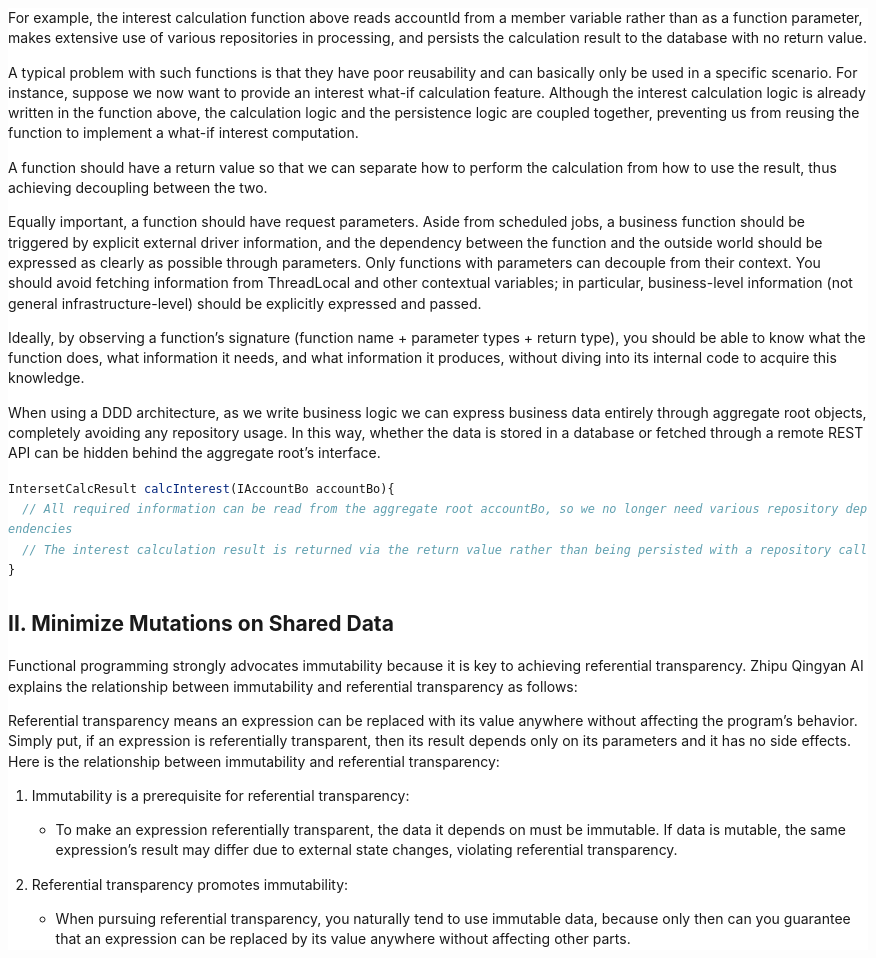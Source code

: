 For example, the interest calculation function above reads accountId from a member variable rather than as a function parameter, makes extensive use of various repositories in processing, and persists the calculation result to the database with no return value.

A typical problem with such functions is that they have poor reusability and can basically only be used in a specific scenario. For instance, suppose we now want to provide an interest what-if calculation feature. Although the interest calculation logic is already written in the function above, the calculation logic and the persistence logic are coupled together, preventing us from reusing the function to implement a what-if interest computation.

A function should have a return value so that we can separate how to perform the calculation from how to use the result, thus achieving decoupling between the two.

Equally important, a function should have request parameters. Aside from scheduled jobs, a business function should be triggered by explicit external driver information, and the dependency between the function and the outside world should be expressed as clearly as possible through parameters. Only functions with parameters can decouple from their context. You should avoid fetching information from ThreadLocal and other contextual variables; in particular, business-level information (not general infrastructure-level) should be explicitly expressed and passed.

Ideally, by observing a function’s signature (function name + parameter types + return type), you should be able to know what the function does, what information it needs, and what information it produces, without diving into its internal code to acquire this knowledge.

When using a DDD architecture, as we write business logic we can express business data entirely through aggregate root objects, completely avoiding any repository usage. In this way, whether the data is stored in a database or fetched through a remote REST API can be hidden behind the aggregate root’s interface.

```javascript
IntersetCalcResult calcInterest(IAccountBo accountBo){
  // All required information can be read from the aggregate root accountBo, so we no longer need various repository dependencies
  // The interest calculation result is returned via the return value rather than being persisted with a repository call
}
```

## II. Minimize Mutations on Shared Data

Functional programming strongly advocates immutability because it is key to achieving referential transparency. Zhipu Qingyan AI explains the relationship between immutability and referential transparency as follows:

Referential transparency means an expression can be replaced with its value anywhere without affecting the program’s behavior. Simply put, if an expression is referentially transparent, then its result depends only on its parameters and it has no side effects.
Here is the relationship between immutability and referential transparency:

1. Immutability is a prerequisite for referential transparency:
   - To make an expression referentially transparent, the data it depends on must be immutable. If data is mutable, the same expression’s result may differ due to external state changes, violating referential transparency.

2. Referential transparency promotes immutability:
   - When pursuing referential transparency, you naturally tend to use immutable data, because only then can you guarantee that an expression can be replaced by its value anywhere without affecting other parts.
